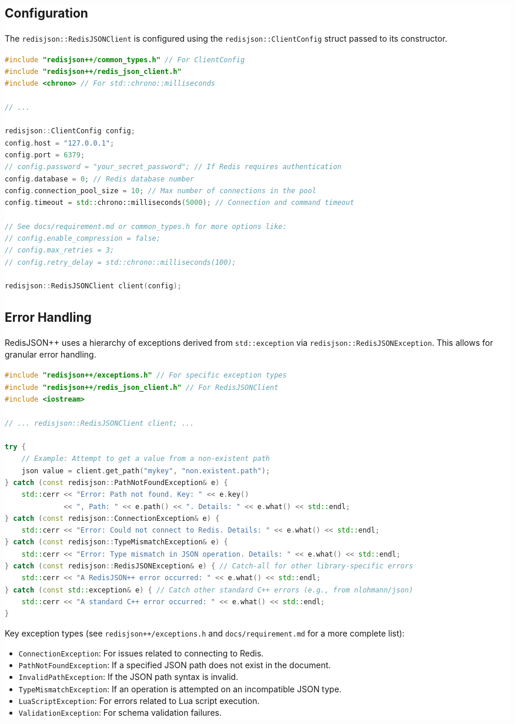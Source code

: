 ## Configuration

The `redisjson::RedisJSONClient` is configured using the `redisjson::ClientConfig` struct passed to its constructor.

```cpp
#include "redisjson++/common_types.h" // For ClientConfig
#include "redisjson++/redis_json_client.h"
#include <chrono> // For std::chrono::milliseconds

// ...

redisjson::ClientConfig config;
config.host = "127.0.0.1";
config.port = 6379;
// config.password = "your_secret_password"; // If Redis requires authentication
config.database = 0; // Redis database number
config.connection_pool_size = 10; // Max number of connections in the pool
config.timeout = std::chrono::milliseconds(5000); // Connection and command timeout

// See docs/requirement.md or common_types.h for more options like:
// config.enable_compression = false;
// config.max_retries = 3;
// config.retry_delay = std::chrono::milliseconds(100);

redisjson::RedisJSONClient client(config);
```

## Error Handling

RedisJSON++ uses a hierarchy of exceptions derived from `std::exception` via `redisjson::RedisJSONException`. This allows for granular error handling.

```cpp
#include "redisjson++/exceptions.h" // For specific exception types
#include "redisjson++/redis_json_client.h" // For RedisJSONClient
#include <iostream>

// ... redisjson::RedisJSONClient client; ...

try {
    // Example: Attempt to get a value from a non-existent path
    json value = client.get_path("mykey", "non.existent.path");
} catch (const redisjson::PathNotFoundException& e) {
    std::cerr << "Error: Path not found. Key: " << e.key() 
              << ", Path: " << e.path() << ". Details: " << e.what() << std::endl;
} catch (const redisjson::ConnectionException& e) {
    std::cerr << "Error: Could not connect to Redis. Details: " << e.what() << std::endl;
} catch (const redisjson::TypeMismatchException& e) {
    std::cerr << "Error: Type mismatch in JSON operation. Details: " << e.what() << std::endl;
} catch (const redisjson::RedisJSONException& e) { // Catch-all for other library-specific errors
    std::cerr << "A RedisJSON++ error occurred: " << e.what() << std::endl;
} catch (const std::exception& e) { // Catch other standard C++ errors (e.g., from nlohmann/json)
    std::cerr << "A standard C++ error occurred: " << e.what() << std::endl;
}
```
Key exception types (see `redisjson++/exceptions.h` and `docs/requirement.md` for a more complete list):
- `ConnectionException`: For issues related to connecting to Redis.
- `PathNotFoundException`: If a specified JSON path does not exist in the document.
- `InvalidPathException`: If the JSON path syntax is invalid.
- `TypeMismatchException`: If an operation is attempted on an incompatible JSON type.
- `LuaScriptException`: For errors related to Lua script execution.
- `ValidationException`: For schema validation failures.